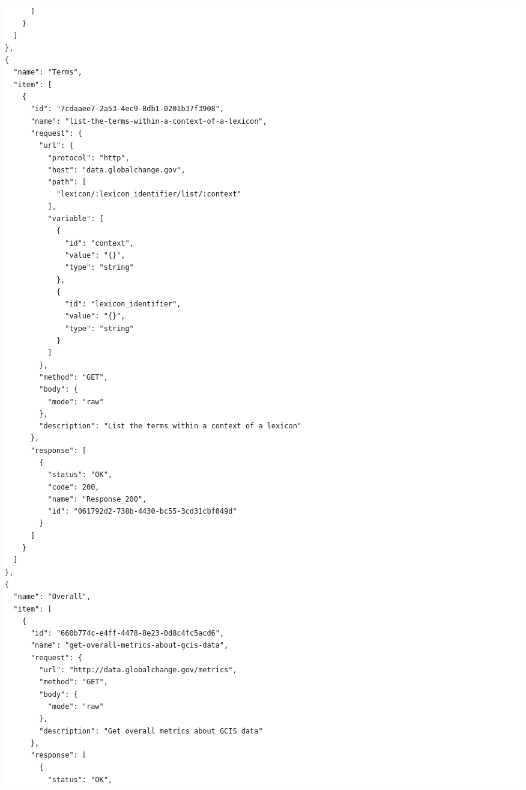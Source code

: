          ]
        }
      ]
    },
    {
      "name": "Terms",
      "item": [
        {
          "id": "7cdaaee7-2a53-4ec9-8db1-0201b37f3908",
          "name": "list-the-terms-within-a-context-of-a-lexicon",
          "request": {
            "url": {
              "protocol": "http",
              "host": "data.globalchange.gov",
              "path": [
                "lexicon/:lexicon_identifier/list/:context"
              ],
              "variable": [
                {
                  "id": "context",
                  "value": "{}",
                  "type": "string"
                },
                {
                  "id": "lexicon_identifier",
                  "value": "{}",
                  "type": "string"
                }
              ]
            },
            "method": "GET",
            "body": {
              "mode": "raw"
            },
            "description": "List the terms within a context of a lexicon"
          },
          "response": [
            {
              "status": "OK",
              "code": 200,
              "name": "Response_200",
              "id": "061792d2-738b-4430-bc55-3cd31cbf049d"
            }
          ]
        }
      ]
    },
    {
      "name": "Overall",
      "item": [
        {
          "id": "660b774c-e4ff-4478-8e23-0d8c4fc5acd6",
          "name": "get-overall-metrics-about-gcis-data",
          "request": {
            "url": "http://data.globalchange.gov/metrics",
            "method": "GET",
            "body": {
              "mode": "raw"
            },
            "description": "Get overall metrics about GCIS data"
          },
          "response": [
            {
              "status": "OK",